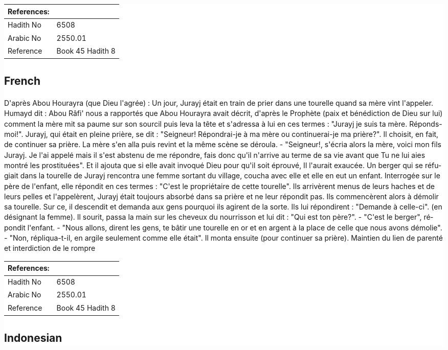<div style={{backgroundColor:'#f8f9fa',padding:20, marginBottom: 10}}><table> <thead> <tr> <th>References:</th> <th></th> </tr> </thead> <tbody><tr><td>Hadith No</td><td>6508</td></tr><tr><td>Arabic No</td><td>2550.01</td></tr><tr><td>Reference</td><td>Book 45 Hadith 8</td></tr></tbody></table></div>

## French


<div dir="ltr" lang="fr" style={{fontSize:'larger',backgroundColor:'#f8f9fa',padding:20}}>
D'après Abou Hourayra (que Dieu l'agrée) : Un jour, Jurayj était en train de prier dans une tourelle quand sa mère vint l'appeler. Humayd dit : Abou Râfi' nous a rapportés que Abou Hourayra avait décrit, d'après le Prophète (paix et bénédiction de Dieu sur lui) comment la mère mit sa paume sur son sourcil puis leva la tête et s'adressa à lui en ces termes : "Jurayj je suis ta mère. Réponds-moi!". Jurayj, qui était en pleine prière, se dit : "Seigneur! Répondrai-je à ma mère ou continuerai-je ma prière?". Il choisit, en fait, de continuer sa prière. La mère s'en alla puis revint et la même scène se déroula. - "Seigneur!, s'écria alors la mère, voici mon fils Jurayj. Je l'ai appelé mais il s'est abstenu de me répondre, fais donc qu'il n'arrive au terme de sa vie avant que Tu ne lui aies montré les prostituées". Et il ajouta que si elle avait invoqué Dieu pour qu'il soit éprouvé, Il l'aurait exaucée. Un berger qui se réfugiait dans la tourelle de Jurayj rencontra une femme sortant du village, coucha avec elle et elle en eut un enfant. Interrogée sur le père de l'enfant, elle répondit en ces termes : "C'est le propriétaire de cette tourelle". Ils arrivèrent menus de leurs haches et de leurs pelles et l'appelèrent, Jurayj était toujours absorbé dans sa prière et ne leur répondit pas. Ils commencèrent alors à démolir sa tourelle. Sur ce, il descendit et demanda aux gens pourquoi ils agirent de la sorte. Ils lui répondirent : "Demande à celle-ci". (en désignant la femme). Il sourit, passa la main sur les cheveux du nourrisson et lui dit : "Qui est ton père?". - "C'est le berger", répondit l'enfant. - "Nous allons, dirent les gens, te bâtir une tourelle en or et en argent à la place de celle que nous avons démolie". - "Non, répliqua-t-il, en argile seulement comme elle était". Il monta ensuite (pour continuer sa prière). Maintien du lien de parenté et interdiction de le rompre
</div>
<div style={{backgroundColor:'#f8f9fa',padding:20, marginBottom: 10}}><table> <thead> <tr> <th>References:</th> <th></th> </tr> </thead> <tbody><tr><td>Hadith No</td><td>6508</td></tr><tr><td>Arabic No</td><td>2550.01</td></tr><tr><td>Reference</td><td>Book 45 Hadith 8</td></tr></tbody></table></div>

## Indonesian


<div dir="ltr" lang="id" style={{fontSize:'larger',backgroundColor:'#f8f9fa',padding:20}}>